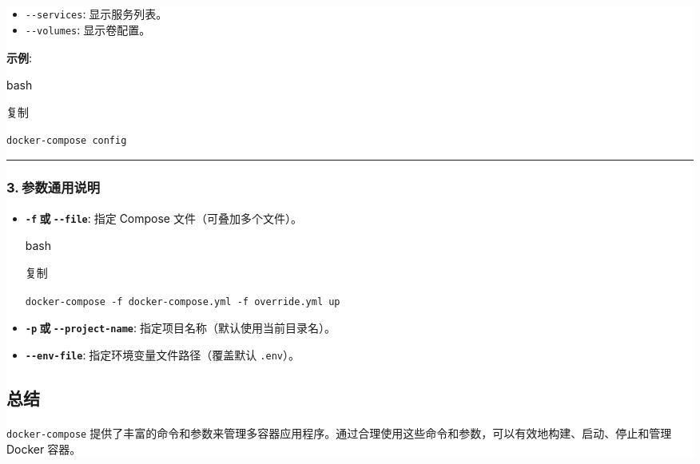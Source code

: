 - `--services`: 显示服务列表。
- `--volumes`: 显示卷配置。

**示例**:

bash

复制

```
docker-compose config
```

------

### **3. 参数通用说明**

- **`-f` 或 `--file`**: 指定 Compose 文件（可叠加多个文件）。

  bash

  复制

  ```
  docker-compose -f docker-compose.yml -f override.yml up
  ```

- **`-p` 或 `--project-name`**: 指定项目名称（默认使用当前目录名）。

- **`--env-file`**: 指定环境变量文件路径（覆盖默认 `.env`）。



## 总结

`docker-compose` 提供了丰富的命令和参数来管理多容器应用程序。通过合理使用这些命令和参数，可以有效地构建、启动、停止和管理 Docker 容器。